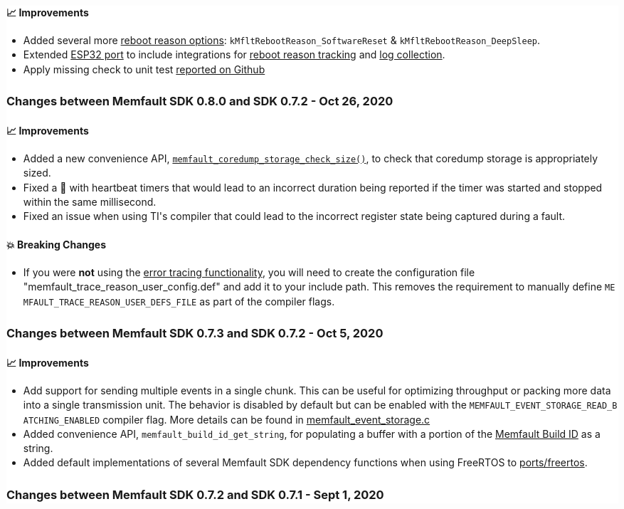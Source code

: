 #### :chart_with_upwards_trend: Improvements

- Added several more
  [reboot reason options](components/include/memfault/core/reboot_reason_types.h#L16):
  `kMfltRebootReason_SoftwareReset` & `kMfltRebootReason_DeepSleep`.
- Extended [ESP32 port](https://mflt.io/esp-tutorial) to include integrations
  for [reboot reason tracking](https://mflt.io/reboot-reasons) and
  [log collection](https://mflt.io/logging).
- Apply missing check to unit test
  [reported on Github](https://github.com/memfault/memfault-firmware-sdk/pull/6)

### Changes between Memfault SDK 0.8.0 and SDK 0.7.2 - Oct 26, 2020

#### :chart_with_upwards_trend: Improvements

- Added a new convenience API,
  [`memfault_coredump_storage_check_size()`](components/include/memfault/panics/coredump.h),
  to check that coredump storage is appropriately sized.
- Fixed a :bug: with heartbeat timers that would lead to an incorrect duration
  being reported if the timer was started and stopped within the same
  millisecond.
- Fixed an issue when using TI's compiler that could lead to the incorrect
  register state being captured during a fault.

#### :boom: Breaking Changes

- If you were **not** using the
  [error tracing functionality](https://mflt.io/error-tracing), you will need to
  create the configuration file "memfault_trace_reason_user_config.def" and add
  it to your include path. This removes the requirement to manually define
  `MEMFAULT_TRACE_REASON_USER_DEFS_FILE` as part of the compiler flags.

### Changes between Memfault SDK 0.7.3 and SDK 0.7.2 - Oct 5, 2020

#### :chart_with_upwards_trend: Improvements

- Add support for sending multiple events in a single chunk. This can be useful
  for optimizing throughput or packing more data into a single transmission
  unit. The behavior is disabled by default but can be enabled with the
  `MEMFAULT_EVENT_STORAGE_READ_BATCHING_ENABLED` compiler flag. More details can
  be found in
  [memfault_event_storage.c](components/core/src/memfault_event_storage.c#L30)
- Added convenience API, `memfault_build_id_get_string`, for populating a buffer
  with a portion of the
  [Memfault Build ID](components/include/memfault/core/build_info.h#L8-L42) as a
  string.
- Added default implementations of several Memfault SDK dependency functions
  when using FreeRTOS to [ports/freertos](ports/freertos).

### Changes between Memfault SDK 0.7.2 and SDK 0.7.1 - Sept 1, 2020
